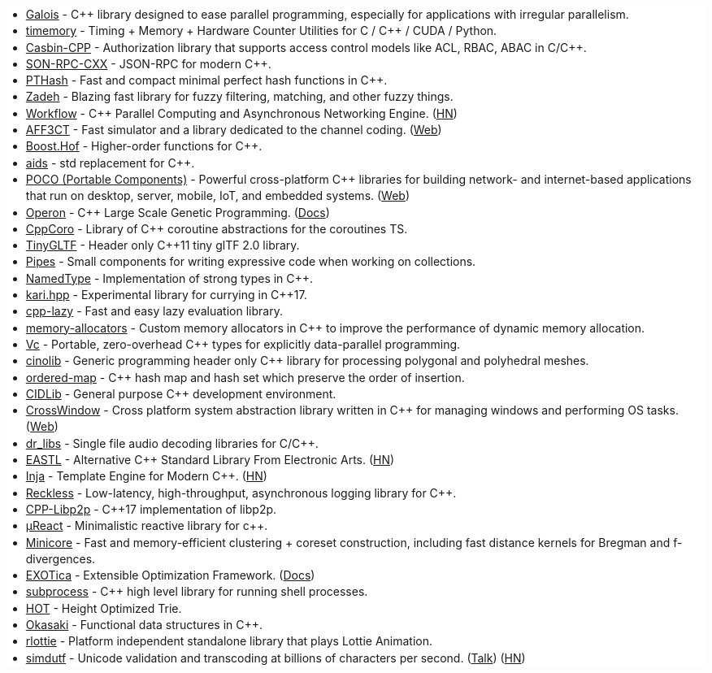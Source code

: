 - [Galois](https://github.com/KatanaGraph/katana) - C++ library designed to ease parallel programming, especially for applications with irregular parallelism.
- [timemory](https://github.com/NERSC/timemory) - Timing + Memory + Hardware Counter Utilities for C / C++ / CUDA / Python.
- [Casbin-CPP](https://github.com/casbin/casbin-cpp) - Authorization library that supports access control models like ACL, RBAC, ABAC in C/C++.
- [SON-RPC-CXX](https://github.com/jsonrpcx/json-rpc-cxx) - JSON-RPC for modern C++.
- [PTHash](https://github.com/jermp/pthash) - Fast and compact minimal perfect hash functions in C++.
- [Zadeh](https://github.com/atom-community/zadeh) - Blazing fast library for fuzzy filtering, matching, and other fuzzy things.
- [Workflow](https://github.com/sogou/workflow) - C++ Parallel Computing and Asynchronous Networking Engine. ([HN](https://news.ycombinator.com/item?id=27256686))
- [AFF3CT](https://github.com/aff3ct/aff3ct) - Fast simulator and a library dedicated to the channel coding. ([Web](http://aff3ct.github.io/))
- [Boost.Hof](https://github.com/boostorg/hof) - Higher-order functions for C++.
- [aids](https://github.com/rexim/aids) - std replacement for C++.
- [POCO (Portable Components)](https://github.com/pocoproject/poco) - Powerful cross-platform C++ libraries for building network- and internet-based applications that run on desktop, server, mobile, IoT, and embedded systems. ([Web](https://pocoproject.org/))
- [Operon](https://github.com/heal-research/operon) - C++ Large Scale Genetic Programming. ([Docs](https://operongp.readthedocs.io/en/latest/))
- [CppCoro](https://github.com/lewissbaker/cppcoro) - Library of C++ coroutine abstractions for the coroutines TS.
- [TinyGLTF](https://github.com/syoyo/tinygltf) - Header only C++11 tiny glTF 2.0 library.
- [Pipes](https://github.com/joboccara/pipes) - Small components for writing expressive code when working on collections.
- [NamedType](https://github.com/joboccara/NamedType) - Implementation of strong types in C++.
- [kari.hpp](https://github.com/BlackMATov/kari.hpp) - Experimental library for currying in C++17.
- [cpp-lazy](https://github.com/MarcDirven/cpp-lazy) - Fast and easy lazy evaluation library.
- [memory-allocators](https://github.com/mtrebi/memory-allocators) - Custom memory allocators in C++ to improve the performance of dynamic memory allocation.
- [Vc](https://github.com/VcDevel/Vc) - Portable, zero-overhead C++ types for explicitly data-parallel programming.
- [cinolib](https://github.com/mlivesu/cinolib) - Generic programming header only C++ library for processing polygonal and polyhedral meshes.
- [ordered-map](https://github.com/Tessil/ordered-map) - C++ hash map and hash set which preserve the order of insertion.
- [CIDLib](https://github.com/DeanRoddey/CIDLib) - General purpose C++ development environment.
- [CrossWindow](https://github.com/alaingalvan/CrossWindow) - Cross platform system abstraction library written in C++ for managing windows and performing OS tasks. ([Web](https://alain.xyz/libraries/crosswindow))
- [dr_libs](https://github.com/mackron/dr_libs) - Single file audio decoding libraries for C/C++.
- [EASTL](https://github.com/electronicarts/EASTL) - Alternative C++ Standard Library From Electronic Arts. ([HN](https://news.ycombinator.com/item?id=28060700))
- [Inja](https://github.com/pantor/inja) - Template Engine for Modern C++. ([HN](https://news.ycombinator.com/item?id=30190254))
- [Reckless](https://github.com/mattiasflodin/reckless) - Low-latency, high-throughput, asynchronous logging library for C++.
- [CPP-Libp2p](https://github.com/libp2p/cpp-libp2p) - C++17 implementation of libp2p.
- [µReact](https://github.com/YarikTH/ureact) - Minimalistic reactive library for c++.
- [Minicore](https://github.com/dnbaker/minicore) - Fast and memory-efficient clustering + coreset construction, including fast distance kernels for Bregman and f-divergences.
- [EXOTica](https://github.com/ipab-slmc/exotica) - Extensible Optimization Framework. ([Docs](https://ipab-slmc.github.io/exotica/))
- [subprocess](https://github.com/rajatjain1997/subprocess) - C++ high level library for running shell processes.
- [HOT](https://github.com/speedskater/hot) - Height Optimized Trie.
- [Okasaki](https://github.com/BartoszMilewski/Okasaki) - Functional data structures in C++.
- [rlottie](https://github.com/Samsung/rlottie) - Platform independent standalone library that plays Lottie Animation.
- [simdutf](https://github.com/simdutf/simdutf) - Unicode validation and transcoding at billions of characters per second. ([Talk](https://www.youtube.com/watch?v=H9NZtb7ykYs)) ([HN](https://news.ycombinator.com/item?id=32700315))
